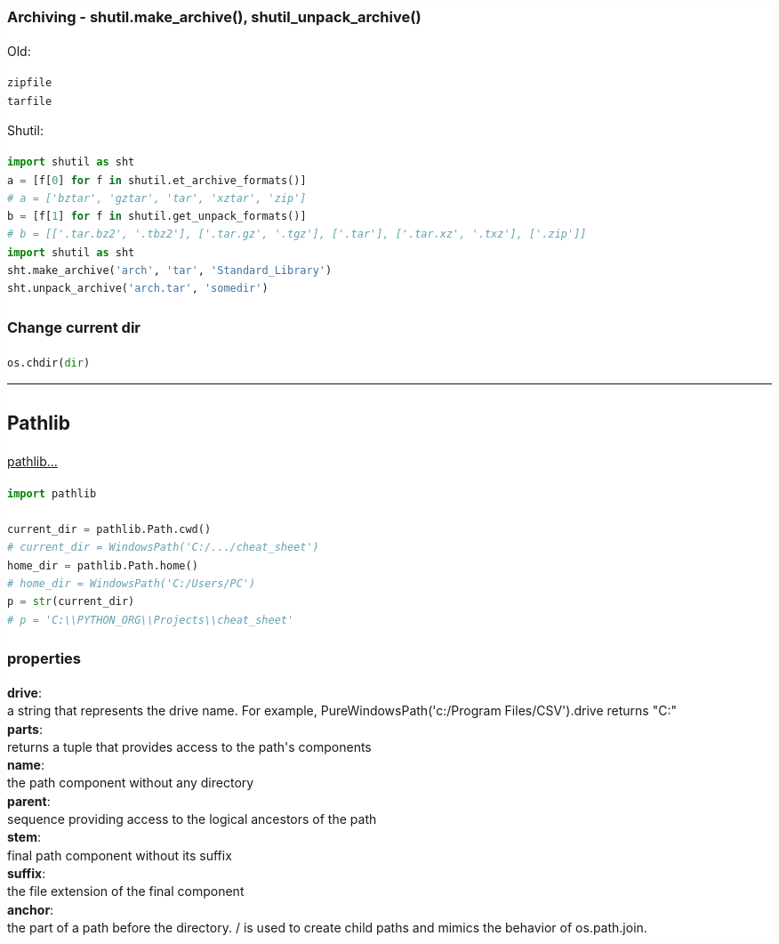 ### Archiving - shutil.make_archive(), shutil_unpack_archive()
Old:
```python
zipfile
tarfile
```
Shutil:
```python
import shutil as sht
a = [f[0] for f in shutil.et_archive_formats()]
# a = ['bztar', 'gztar', 'tar', 'xztar', 'zip']
b = [f[1] for f in shutil.get_unpack_formats()]
# b = [['.tar.bz2', '.tbz2'], ['.tar.gz', '.tgz'], ['.tar'], ['.tar.xz', '.txz'], ['.zip']]
import shutil as sht
sht.make_archive('arch', 'tar', 'Standard_Library')
sht.unpack_archive('arch.tar', 'somedir')
```
### Change current dir
```python
os.chdir(dir)
```


---

## Pathlib
[pathlib...](https://docs.python.org/3/library/pathlib.html)

```python
import pathlib

current_dir = pathlib.Path.cwd()
# current_dir = WindowsPath('C:/.../cheat_sheet')
home_dir = pathlib.Path.home()
# home_dir = WindowsPath('C:/Users/PC')
p = str(current_dir)
# p = 'C:\\PYTHON_ORG\\Projects\\cheat_sheet'
```

### properties
**drive**:  
a string that represents the drive name. For example, PureWindowsPath('c:/Program Files/CSV').drive returns "C:"  
**parts**:  
returns a tuple that provides access to the path's components  
**name**:  
the path component without any directory  
**parent**:  
sequence providing access to the logical ancestors of the path  
**stem**:  
final path component without its suffix  
**suffix**:  
the file extension of the final component  
**anchor**:  
the part of a path before the directory. / is used to create child paths and mimics the behavior of os.path.join.  

